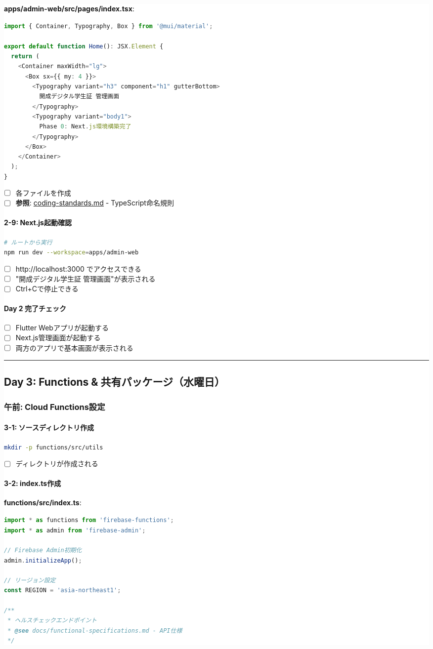 **apps/admin-web/src/pages/index.tsx**:
```typescript
import { Container, Typography, Box } from '@mui/material';

export default function Home(): JSX.Element {
  return (
    <Container maxWidth="lg">
      <Box sx={{ my: 4 }}>
        <Typography variant="h3" component="h1" gutterBottom>
          開成デジタル学生証 管理画面
        </Typography>
        <Typography variant="body1">
          Phase 0: Next.js環境構築完了
        </Typography>
      </Box>
    </Container>
  );
}
```
- [ ] 各ファイルを作成
- [ ] **参照**: [coding-standards.md](./coding-standards.md) - TypeScript命名規則

#### 2-9: Next.js起動確認
```bash
# ルートから実行
npm run dev --workspace=apps/admin-web
```
- [ ] http://localhost:3000 でアクセスできる
- [ ] "開成デジタル学生証 管理画面"が表示される
- [ ] Ctrl+Cで停止できる

#### Day 2 完了チェック
- [ ] Flutter Webアプリが起動する
- [ ] Next.js管理画面が起動する
- [ ] 両方のアプリで基本画面が表示される

---

## Day 3: Functions & 共有パッケージ（水曜日）

### 午前: Cloud Functions設定

#### 3-1: ソースディレクトリ作成
```bash
mkdir -p functions/src/utils
```
- [ ] ディレクトリが作成される

#### 3-2: index.ts作成
**functions/src/index.ts**:
```typescript
import * as functions from 'firebase-functions';
import * as admin from 'firebase-admin';

// Firebase Admin初期化
admin.initializeApp();

// リージョン設定
const REGION = 'asia-northeast1';

/**
 * ヘルスチェックエンドポイント
 * @see docs/functional-specifications.md - API仕様
 */
```
